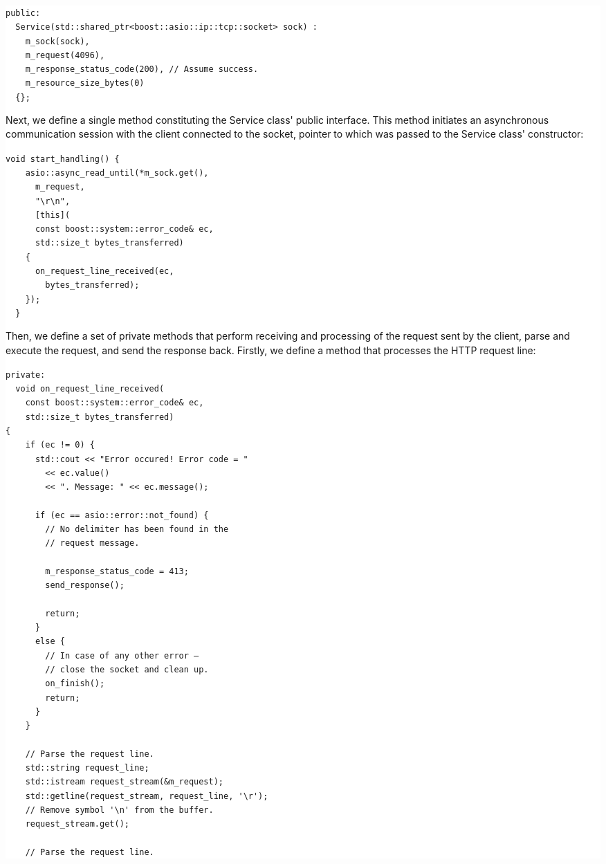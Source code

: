 ```
public:
  Service(std::shared_ptr<boost::asio::ip::tcp::socket> sock) :
    m_sock(sock),
    m_request(4096),
    m_response_status_code(200), // Assume success.
    m_resource_size_bytes(0)
  {};
```
Next, we define a single method constituting the Service class' public interface. This method initiates an asynchronous communication session with the client connected to the socket, pointer to which was passed to the Service class' constructor:
```
void start_handling() {
    asio::async_read_until(*m_sock.get(),
      m_request,
      "\r\n",
      [this](
      const boost::system::error_code& ec,
      std::size_t bytes_transferred)
    {
      on_request_line_received(ec,
        bytes_transferred);
    });
  }
```
Then, we define a set of private methods that perform receiving and processing of the request sent by the client, parse and execute the request, and send the response back. Firstly, we define a method that processes the HTTP request line:
```
private:
  void on_request_line_received(
    const boost::system::error_code& ec,
    std::size_t bytes_transferred) 
{
    if (ec != 0) {
      std::cout << "Error occured! Error code = "
        << ec.value()
        << ". Message: " << ec.message();

      if (ec == asio::error::not_found) {
        // No delimiter has been found in the
        // request message.

        m_response_status_code = 413;
        send_response();

        return;
      }
      else {
        // In case of any other error –
        // close the socket and clean up.
        on_finish();
        return;
      }
    }

    // Parse the request line.
    std::string request_line;
    std::istream request_stream(&m_request);
    std::getline(request_stream, request_line, '\r');
    // Remove symbol '\n' from the buffer.
    request_stream.get();

    // Parse the request line.
```
